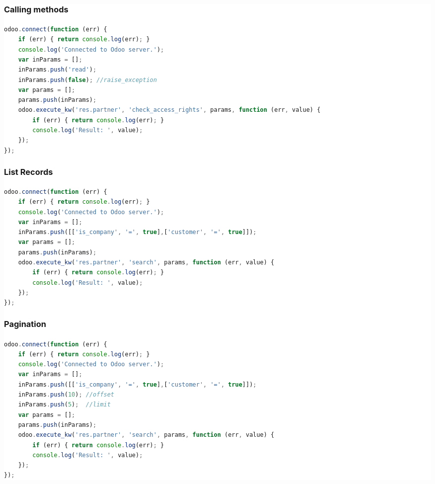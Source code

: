 ### Calling methods

```js
odoo.connect(function (err) {
    if (err) { return console.log(err); }
    console.log('Connected to Odoo server.');
    var inParams = [];
    inParams.push('read');
    inParams.push(false); //raise_exception
    var params = [];
    params.push(inParams);
    odoo.execute_kw('res.partner', 'check_access_rights', params, function (err, value) {
        if (err) { return console.log(err); }
        console.log('Result: ', value);
    });
});
```

### List Records

```js
odoo.connect(function (err) {
    if (err) { return console.log(err); }
    console.log('Connected to Odoo server.');
    var inParams = [];
    inParams.push([['is_company', '=', true],['customer', '=', true]]);
    var params = [];
    params.push(inParams);
    odoo.execute_kw('res.partner', 'search', params, function (err, value) {
        if (err) { return console.log(err); }
        console.log('Result: ', value);
    });
});
```

### Pagination

```js
odoo.connect(function (err) {
    if (err) { return console.log(err); }
    console.log('Connected to Odoo server.');
    var inParams = [];
    inParams.push([['is_company', '=', true],['customer', '=', true]]);
    inParams.push(10); //offset
    inParams.push(5);  //limit
    var params = [];
    params.push(inParams);
    odoo.execute_kw('res.partner', 'search', params, function (err, value) {
        if (err) { return console.log(err); }
        console.log('Result: ', value);
    });
});
```
